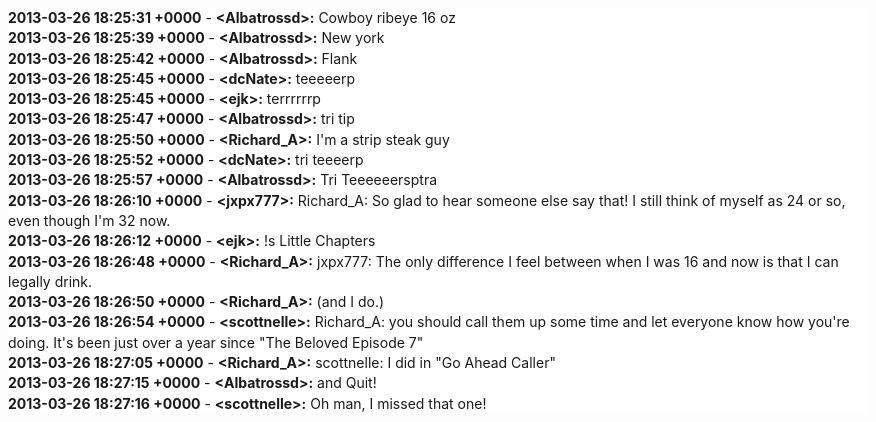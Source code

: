 **2013-03-26 18:25:31 +0000** - **&lt;Albatrossd&gt;:** Cowboy ribeye 16 oz  
**2013-03-26 18:25:39 +0000** - **&lt;Albatrossd&gt;:** New york  
**2013-03-26 18:25:42 +0000** - **&lt;Albatrossd&gt;:** Flank  
**2013-03-26 18:25:45 +0000** - **&lt;dcNate&gt;:** teeeeerp  
**2013-03-26 18:25:45 +0000** - **&lt;ejk&gt;:** terrrrrrp  
**2013-03-26 18:25:47 +0000** - **&lt;Albatrossd&gt;:** tri tip  
**2013-03-26 18:25:50 +0000** - **&lt;Richard_A&gt;:** I&apos;m a strip steak guy  
**2013-03-26 18:25:52 +0000** - **&lt;dcNate&gt;:** tri teeeerp  
**2013-03-26 18:25:57 +0000** - **&lt;Albatrossd&gt;:** Tri Teeeeeersptra  
**2013-03-26 18:26:10 +0000** - **&lt;jxpx777&gt;:** Richard&#95;A: So glad to hear someone else say that! I still think of myself as 24 or so, even though I&apos;m 32 now.  
**2013-03-26 18:26:12 +0000** - **&lt;ejk&gt;:** !s Little Chapters  
**2013-03-26 18:26:48 +0000** - **&lt;Richard_A&gt;:** jxpx777: The only difference I feel between when I was 16 and now is that I can legally drink.  
**2013-03-26 18:26:50 +0000** - **&lt;Richard_A&gt;:** (and I do.)  
**2013-03-26 18:26:54 +0000** - **&lt;scottnelle&gt;:** Richard&#95;A: you should call them up some time and let everyone know how you&apos;re doing. It&apos;s been just over a year since "The Beloved Episode 7"  
**2013-03-26 18:27:05 +0000** - **&lt;Richard_A&gt;:** scottnelle: I did in "Go Ahead Caller"  
**2013-03-26 18:27:15 +0000** - **&lt;Albatrossd&gt;:** and Quit!  
**2013-03-26 18:27:16 +0000** - **&lt;scottnelle&gt;:** Oh man, I missed that one!  
